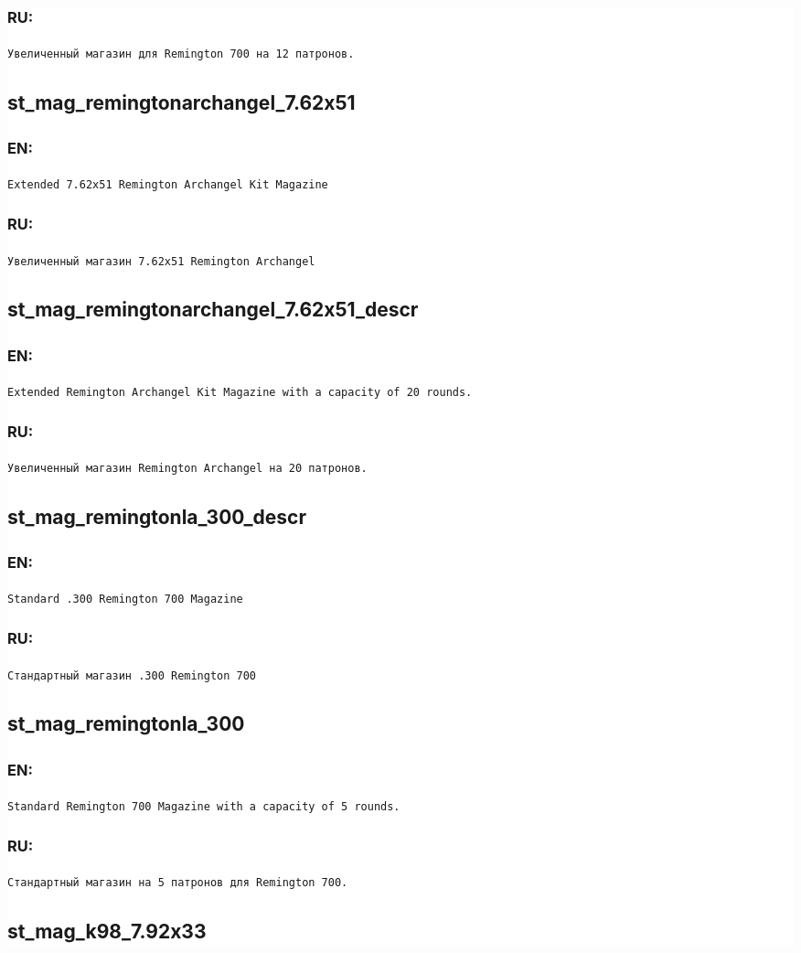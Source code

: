 ### RU:
```
Увеличенный магазин для Remington 700 на 12 патронов.
```
## st_mag_remingtonarchangel_7.62x51

### EN:
```
Extended 7.62x51 Remington Archangel Kit Magazine
```

### RU:
```
Увеличенный магазин 7.62x51 Remington Archangel
```
## st_mag_remingtonarchangel_7.62x51_descr

### EN:
```
Extended Remington Archangel Kit Magazine with a capacity of 20 rounds.
```

### RU:
```
Увеличенный магазин Remington Archangel на 20 патронов.
```
## st_mag_remingtonla_300_descr

### EN:
```
Standard .300 Remington 700 Magazine
```

### RU:
```
Стандартный магазин .300 Remington 700
```
## st_mag_remingtonla_300

### EN:
```
Standard Remington 700 Magazine with a capacity of 5 rounds.
```

### RU:
```
Стандартный магазин на 5 патронов для Remington 700.
```
## st_mag_k98_7.92x33

